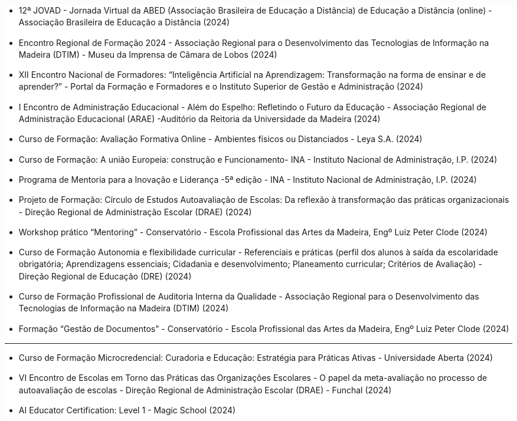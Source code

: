   - 12ª JOVAD - Jornada Virtual da ABED (Associação Brasileira de Educação a Distância) de Educação a Distância
(online) - Associação Brasileira de Educação a Distância (2024)

  - Encontro Regional de Formação 2024 - Associação Regional para o Desenvolvimento das Tecnologias de Informação na
Madeira (DTIM) - Museu da Imprensa de Câmara de Lobos (2024)

  - XII Encontro Nacional de Formadores: “Inteligência Artificial na Aprendizagem: Transformação na forma de ensinar e
de aprender?” - Portal da Formação e Formadores e o Instituto Superior de Gestão e Administração (2024)

  - I Encontro de Administração Educacional - Além do Espelho: Refletindo o Futuro da Educação - Associação Regional de
Administração Educacional (ARAE) -Auditório da Reitoria da Universidade da Madeira (2024)

  - Curso de Formação: Avaliação Formativa Online - Ambientes físicos ou Distanciados - Leya S.A. (2024)

  - Curso de Formação: A união Europeia: construção e Funcionamento- INA - Instituto Nacional de Administração, I.P. (2024)

  - Programa de Mentoria para a Inovação e Liderança -5ª edição - INA - Instituto Nacional de Administração, I.P. (2024)

  - Projeto de Formação: Círculo de Estudos Autoavaliação de Escolas: Da reflexão à transformação das práticas
organizacionais - Direção Regional de Administração Escolar (DRAE) (2024)

  - Workshop prático “Mentoring” - Conservatório - Escola Profissional das Artes da Madeira, Engº Luiz Peter Clode (2024)

  - Curso de Formação Autonomia e flexibilidade curricular - Referenciais e práticas (perfil dos alunos à saída da
escolaridade obrigatória; Aprendizagens essenciais; Cidadania e desenvolvimento; Planeamento curricular; Critérios de
Avaliação) - Direção Regional de Educação (DRE) (2024)

  - Curso de Formação Profissional de Auditoria Interna da Qualidade - Associação Regional para o Desenvolvimento das
Tecnologias de Informação na Madeira (DTIM) (2024)

  - Formação “Gestão de Documentos” - Conservatório - Escola Profissional das Artes da Madeira, Engº Luiz Peter Clode (2024)




---

  - Curso de Formação Microcredencial: Curadoria e Educação: Estratégia para Práticas Ativas - Universidade Aberta (2024)

  - VI Encontro de Escolas em Torno das Práticas das Organizações Escolares - O papel da meta-avaliação no processo de
autoavaliação de escolas - Direção Regional de Administração Escolar (DRAE) - Funchal (2024)

  - AI Educator Certification: Level 1 - Magic School (2024)
